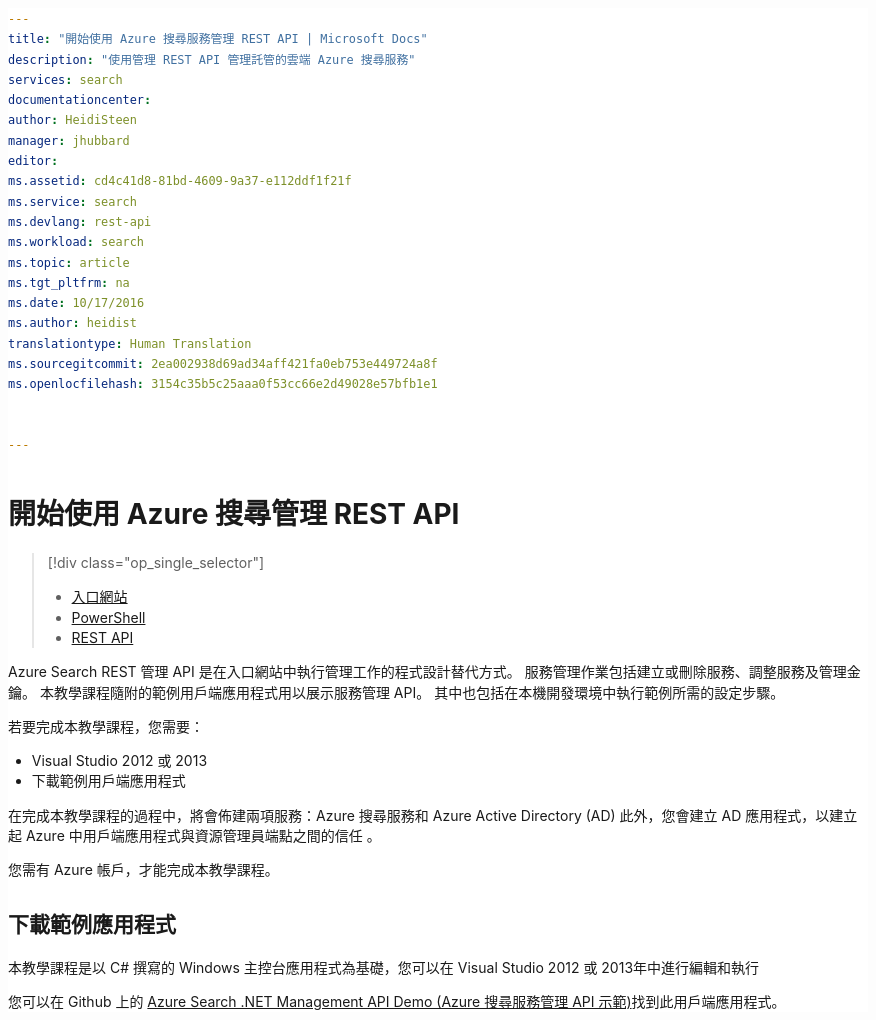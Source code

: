 ```yaml
---
title: "開始使用 Azure 搜尋服務管理 REST API | Microsoft Docs"
description: "使用管理 REST API 管理託管的雲端 Azure 搜尋服務"
services: search
documentationcenter: 
author: HeidiSteen
manager: jhubbard
editor: 
ms.assetid: cd4c41d8-81bd-4609-9a37-e112ddf1f21f
ms.service: search
ms.devlang: rest-api
ms.workload: search
ms.topic: article
ms.tgt_pltfrm: na
ms.date: 10/17/2016
ms.author: heidist
translationtype: Human Translation
ms.sourcegitcommit: 2ea002938d69ad34aff421fa0eb753e449724a8f
ms.openlocfilehash: 3154c35b5c25aaa0f53cc66e2d49028e57bfb1e1


---
```

# <a name="get-started-with-azure-search-management-rest-api"></a>開始使用 Azure 搜尋管理 REST API
> [!div class="op_single_selector"]
> * [入口網站](search-manage.md)
> * [PowerShell](search-manage-powershell.md)
> * [REST API](search-get-started-management-api.md)
> 
> 

Azure Search REST 管理 API 是在入口網站中執行管理工作的程式設計替代方式。 服務管理作業包括建立或刪除服務、調整服務及管理金鑰。 本教學課程隨附的範例用戶端應用程式用以展示服務管理 API。 其中也包括在本機開發環境中執行範例所需的設定步驟。

若要完成本教學課程，您需要：

* Visual Studio 2012 或 2013
* 下載範例用戶端應用程式

在完成本教學課程的過程中，將會佈建兩項服務：Azure 搜尋服務和 Azure Active Directory (AD) 此外，您會建立 AD 應用程式，以建立起 Azure 中用戶端應用程式與資源管理員端點之間的信任 。

您需有 Azure 帳戶，才能完成本教學課程。

## <a name="download-the-sample-application"></a>下載範例應用程式
本教學課程是以 C# 撰寫的 Windows 主控台應用程式為基礎，您可以在 Visual Studio 2012 或 2013年中進行編輯和執行

您可以在 Github 上的 [Azure Search .NET Management API Demo (Azure 搜尋服務管理 API 示範)](https://github.com/Azure-Samples/search-dotnet-management-api/)找到此用戶端應用程式。


[下載範例應用程式]: #Download
[設定應用程式]: #config
[探索應用程式]: #explore
[Next Steps]: #next-steps
[5]: ./media/search-get-started-management-api/Azure-Search-MGMT-AD-Service.PNG
[6]: ./media/search-get-started-management-api/Azure-Search-MGMT-AD-App.PNG
[7]: ./media/search-get-started-management-api/Azure-Search-MGMT-AD-App-prop.PNG
[8]: ./media/search-get-started-management-api/Azure-Search-MGMT-AD-ConfigPermissions.PNG
[9]: ./media/search-get-started-management-api/Azure-Search-MGMT-AD-ConfigPage.PNG
[10]: ./media/search-get-started-management-api/Azure-Search-MGMT-AD-OAuthEndpoint.PNG
[在 Microsoft Azure 中管理搜尋方案]: search-manage.md
[搜尋服務開發工作流程]: search-workflow.md
[建立第一個 搜尋服務方案]: search-create-first-solution.md
[使用 Azure 搜尋服務建立地理空間搜尋應用程式]: search-create-geospatial.md
